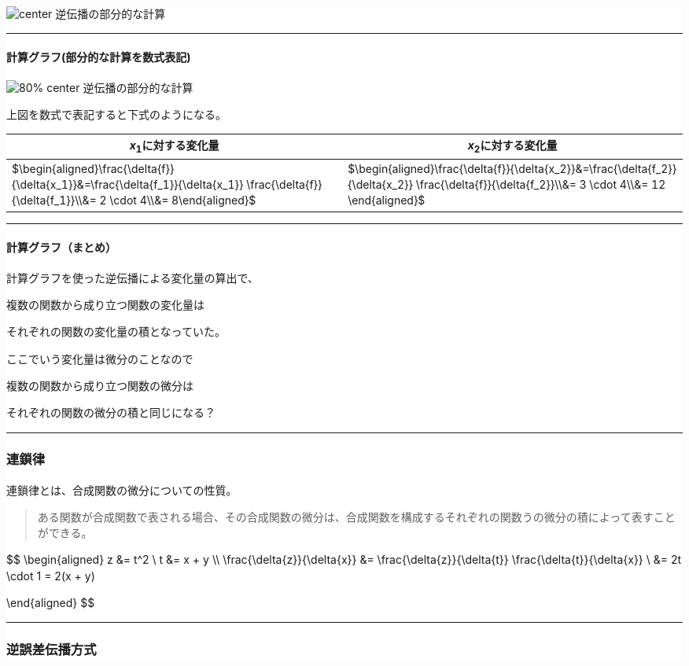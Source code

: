![center 逆伝播の部分的な計算](./04_backpropagation/backward_propagation_2.png)

---

#### 計算グラフ(部分的な計算を数式表記)

![80% center 逆伝播の部分的な計算](./04_backpropagation/backward_propagation_2.png)

上図を数式で表記すると下式のようになる。

$x_1$に対する変化量 | $x_2$に対する変化量
---|---
$\begin{aligned}\frac{\delta{f}}{\delta{x_1}}&=\frac{\delta{f_1}}{\delta{x_1}} \frac{\delta{f}}{\delta{f_1}}\\&= 2 \cdot 4\\&= 8\end{aligned}$ | $\begin{aligned}\frac{\delta{f}}{\delta{x_2}}&=\frac{\delta{f_2}}{\delta{x_2}} \frac{\delta{f}}{\delta{f_2}}\\&= 3 \cdot 4\\&= 12 \end{aligned}$

---

#### 計算グラフ（まとめ）

計算グラフを使った逆伝播による変化量の算出で、

複数の関数から成り立つ関数の変化量は

それぞれの関数の変化量の積となっていた。

ここでいう変化量は微分のことなので

複数の関数から成り立つ関数の微分は

それぞれの関数の微分の積と同じになる？

---

### 連鎖律

連鎖律とは、合成関数の微分についての性質。

>ある関数が合成関数で表される場合、その合成関数の微分は、合成関数を構成するそれぞれの関数うの微分の積によって表すことができる。
>
$$
\begin{aligned}
  z &= t^2
  \\
  t &= x + y
  \\\\
  \frac{\delta{z}}{\delta{x}}
  &= \frac{\delta{z}}{\delta{t}} \frac{\delta{t}}{\delta{x}}
  \\
  &= 2t \cdot 1 = 2(x + y)

\end{aligned}
$$

---

### 逆誤差伝播方式
